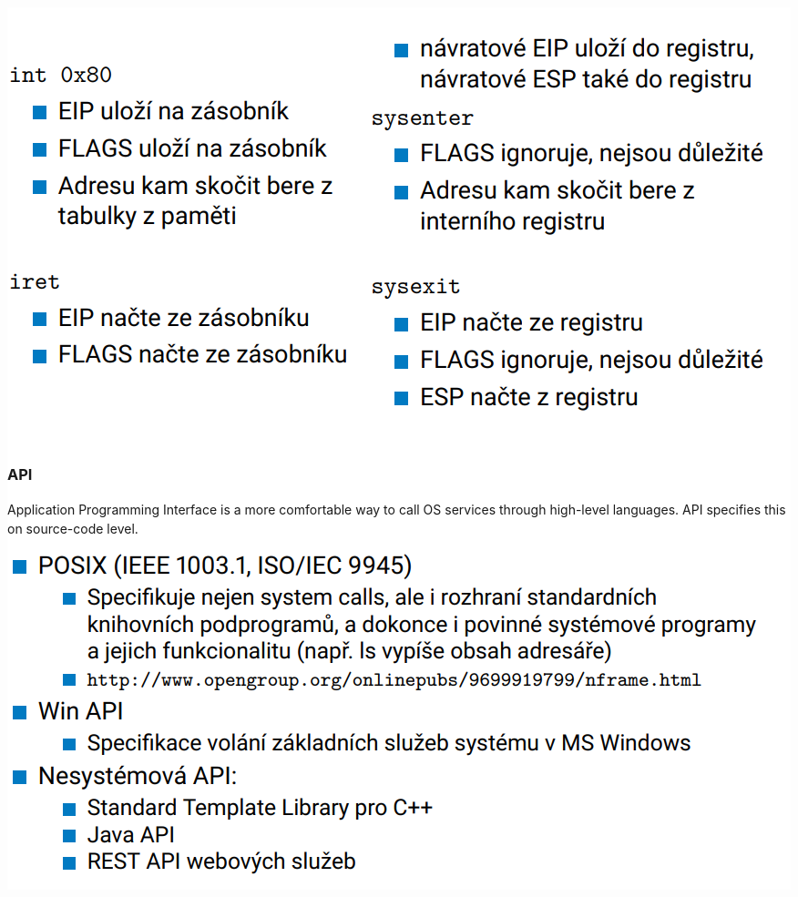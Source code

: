 ![image.png](assets/image%2018.png)

### API

Application Programming Interface is a more comfortable way to call OS services through high-level languages. API specifies this on source-code level.

![image.png](assets/image%2019.png)

